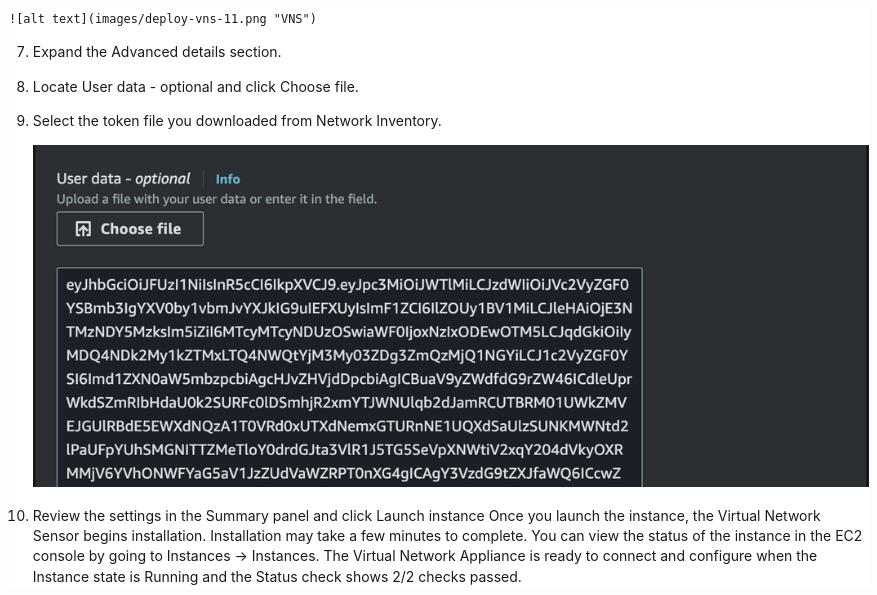    ![alt text](images/deploy-vns-11.png "VNS")
7.  Expand the Advanced details section.
8.  Locate User data - optional and click Choose file.
9.  Select the token file you downloaded from Network Inventory.

    ![alt text](images/deploy-vns-13.png "VNS")
10. Review the settings in the Summary panel and click Launch instance
    Once you launch the instance, the Virtual Network Sensor begins installation. Installation may take a few minutes to complete. You can view the status of the instance in the EC2 console by going to Instances → Instances.
    The Virtual Network Appliance is ready to connect and configure when the Instance state is Running and the Status check shows 2/2 checks passed.
